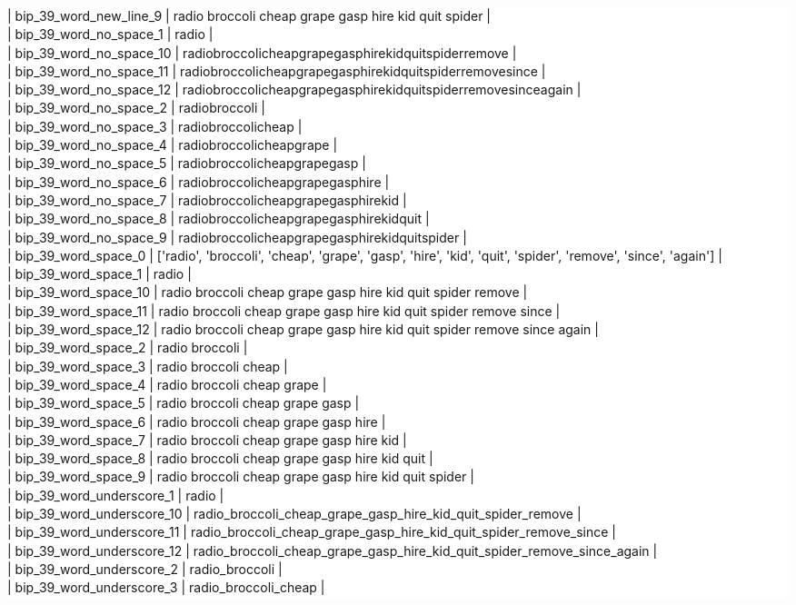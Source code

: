| bip_39_word_new_line_9 | radio
broccoli
cheap
grape
gasp
hire
kid
quit
spider |  
| bip_39_word_no_space_1 | radio |  
| bip_39_word_no_space_10 | radiobroccolicheapgrapegasphirekidquitspiderremove |  
| bip_39_word_no_space_11 | radiobroccolicheapgrapegasphirekidquitspiderremovesince |  
| bip_39_word_no_space_12 | radiobroccolicheapgrapegasphirekidquitspiderremovesinceagain |  
| bip_39_word_no_space_2 | radiobroccoli |  
| bip_39_word_no_space_3 | radiobroccolicheap |  
| bip_39_word_no_space_4 | radiobroccolicheapgrape |  
| bip_39_word_no_space_5 | radiobroccolicheapgrapegasp |  
| bip_39_word_no_space_6 | radiobroccolicheapgrapegasphire |  
| bip_39_word_no_space_7 | radiobroccolicheapgrapegasphirekid |  
| bip_39_word_no_space_8 | radiobroccolicheapgrapegasphirekidquit |  
| bip_39_word_no_space_9 | radiobroccolicheapgrapegasphirekidquitspider |  
| bip_39_word_space_0 | ['radio', 'broccoli', 'cheap', 'grape', 'gasp', 'hire', 'kid', 'quit', 'spider', 'remove', 'since', 'again'] |  
| bip_39_word_space_1 | radio |  
| bip_39_word_space_10 | radio broccoli cheap grape gasp hire kid quit spider remove |  
| bip_39_word_space_11 | radio broccoli cheap grape gasp hire kid quit spider remove since |  
| bip_39_word_space_12 | radio broccoli cheap grape gasp hire kid quit spider remove since again |  
| bip_39_word_space_2 | radio broccoli |  
| bip_39_word_space_3 | radio broccoli cheap |  
| bip_39_word_space_4 | radio broccoli cheap grape |  
| bip_39_word_space_5 | radio broccoli cheap grape gasp |  
| bip_39_word_space_6 | radio broccoli cheap grape gasp hire |  
| bip_39_word_space_7 | radio broccoli cheap grape gasp hire kid |  
| bip_39_word_space_8 | radio broccoli cheap grape gasp hire kid quit |  
| bip_39_word_space_9 | radio broccoli cheap grape gasp hire kid quit spider |  
| bip_39_word_underscore_1 | radio |  
| bip_39_word_underscore_10 | radio_broccoli_cheap_grape_gasp_hire_kid_quit_spider_remove |  
| bip_39_word_underscore_11 | radio_broccoli_cheap_grape_gasp_hire_kid_quit_spider_remove_since |  
| bip_39_word_underscore_12 | radio_broccoli_cheap_grape_gasp_hire_kid_quit_spider_remove_since_again |  
| bip_39_word_underscore_2 | radio_broccoli |  
| bip_39_word_underscore_3 | radio_broccoli_cheap |  